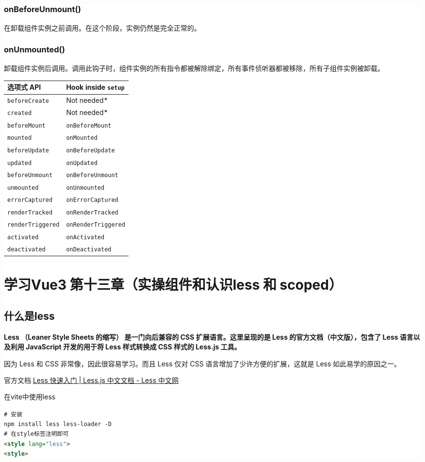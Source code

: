 ### onBeforeUnmount()

在卸载组件实例之前调用。在这个阶段，实例仍然是完全正常的。

### onUnmounted()

卸载组件实例后调用。调用此钩子时，组件实例的所有指令都被解除绑定，所有事件侦听器都被移除，所有子组件实例被卸载。

| 选项式 API        | Hook inside `setup` |
| :---------------- | :------------------ |
| `beforeCreate`    | Not needed*         |
| `created`         | Not needed*         |
| `beforeMount`     | `onBeforeMount`     |
| `mounted`         | `onMounted`         |
| `beforeUpdate`    | `onBeforeUpdate`    |
| `updated`         | `onUpdated`         |
| `beforeUnmount`   | `onBeforeUnmount`   |
| `unmounted`       | `onUnmounted`       |
| `errorCaptured`   | `onErrorCaptured`   |
| `renderTracked`   | `onRenderTracked`   |
| `renderTriggered` | `onRenderTriggered` |
| `activated`       | `onActivated`       |
| `deactivated`     | `onDeactivated`     |

# 学习Vue3 第十三章（实操组件和认识less 和 scoped）

## 什么是less

**Less （Leaner Style Sheets 的缩写） 是一门向后兼容的 CSS 扩展语言。这里呈现的是 Less 的官方文档（中文版），包含了 Less 语言以及利用 JavaScript 开发的用于将 Less 样式转换成 CSS 样式的 Less.js 工具。**

因为 Less 和 CSS 非常像，因此很容易学习。而且 Less 仅对 CSS 语言增加了少许方便的扩展，这就是 Less 如此易学的原因之一。

官方文档 [Less 快速入门 | Less.js 中文文档 - Less 中文网](https://less.bootcss.com/#概览)

在vite中使用less

```xml
# 安装
npm install less less-loader -D 
# 在style标签注明即可
<style lang="less">
<style>
```
